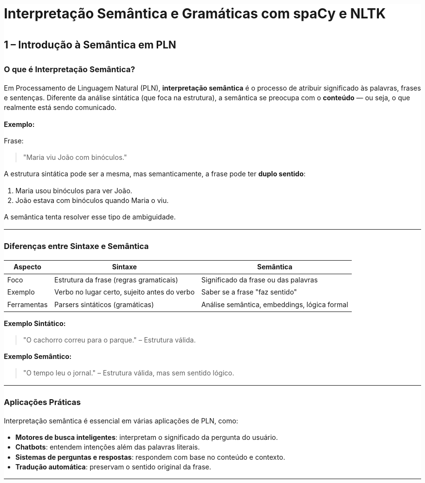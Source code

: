 # Interpretação Semântica e Gramáticas com spaCy e NLTK

## 1 – Introdução à Semântica em PLN

### O que é Interpretação Semântica?

Em Processamento de Linguagem Natural (PLN), **interpretação semântica** é o processo de atribuir significado às palavras, frases e sentenças. Diferente da análise sintática (que foca na estrutura), a semântica se preocupa com o **conteúdo** — ou seja, o que realmente está sendo comunicado.

**Exemplo:**

Frase:

> "Maria viu João com binóculos."

A estrutura sintática pode ser a mesma, mas semanticamente, a frase pode ter **duplo sentido**:

1. Maria usou binóculos para ver João.
2. João estava com binóculos quando Maria o viu.

A semântica tenta resolver esse tipo de ambiguidade.

---

### Diferenças entre Sintaxe e Semântica

| Aspecto     | Sintaxe                                      | Semântica                                    |
| ----------- | -------------------------------------------- | -------------------------------------------- |
| Foco        | Estrutura da frase (regras gramaticais)      | Significado da frase ou das palavras         |
| Exemplo     | Verbo no lugar certo, sujeito antes do verbo | Saber se a frase "faz sentido"               |
| Ferramentas | Parsers sintáticos (gramáticas)              | Análise semântica, embeddings, lógica formal |

**Exemplo Sintático:**

> "O cachorro correu para o parque." – Estrutura válida.

**Exemplo Semântico:**

> "O tempo leu o jornal." – Estrutura válida, mas sem sentido lógico.

---

### Aplicações Práticas

Interpretação semântica é essencial em várias aplicações de PLN, como:

* **Motores de busca inteligentes**: interpretam o significado da pergunta do usuário.
* **Chatbots**: entendem intenções além das palavras literais.
* **Sistemas de perguntas e respostas**: respondem com base no conteúdo e contexto.
* **Tradução automática**: preservam o sentido original da frase.

---
